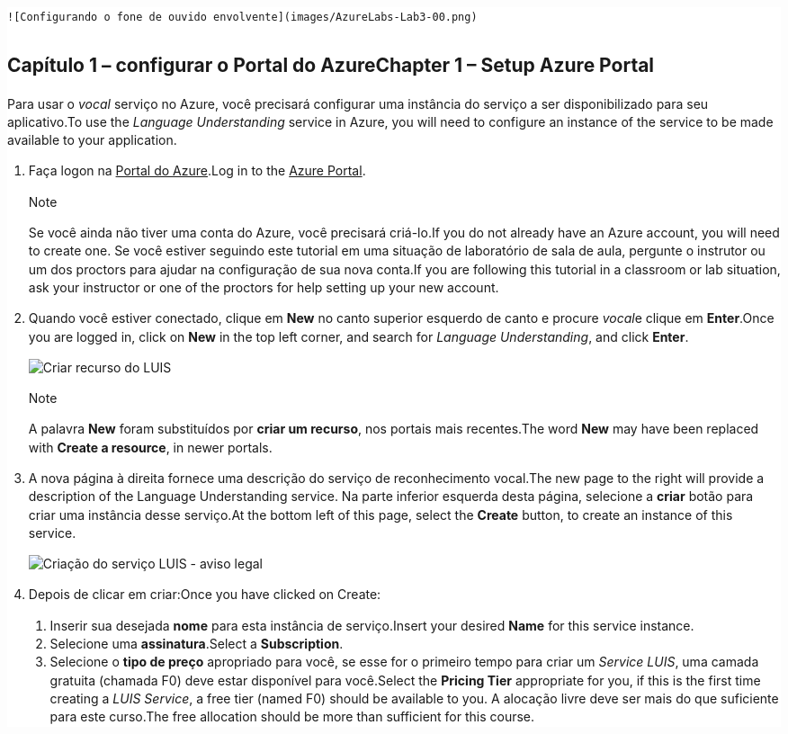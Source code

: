     ![Configurando o fone de ouvido envolvente](images/AzureLabs-Lab3-00.png)

## <a name="chapter-1--setup-azure-portal"></a><span data-ttu-id="7ceb1-157">Capítulo 1 – configurar o Portal do Azure</span><span class="sxs-lookup"><span data-stu-id="7ceb1-157">Chapter 1 – Setup Azure Portal</span></span>

<span data-ttu-id="7ceb1-158">Para usar o *vocal* serviço no Azure, você precisará configurar uma instância do serviço a ser disponibilizado para seu aplicativo.</span><span class="sxs-lookup"><span data-stu-id="7ceb1-158">To use the *Language Understanding* service in Azure, you will need to configure an instance of the service to be made available to your application.</span></span>

1.  <span data-ttu-id="7ceb1-159">Faça logon na [Portal do Azure](https://portal.azure.com).</span><span class="sxs-lookup"><span data-stu-id="7ceb1-159">Log in to the [Azure Portal](https://portal.azure.com).</span></span>

    > [!NOTE]
    > <span data-ttu-id="7ceb1-160">Se você ainda não tiver uma conta do Azure, você precisará criá-lo.</span><span class="sxs-lookup"><span data-stu-id="7ceb1-160">If you do not already have an Azure account, you will need to create one.</span></span> <span data-ttu-id="7ceb1-161">Se você estiver seguindo este tutorial em uma situação de laboratório de sala de aula, pergunte o instrutor ou um dos proctors para ajudar na configuração de sua nova conta.</span><span class="sxs-lookup"><span data-stu-id="7ceb1-161">If you are following this tutorial in a classroom or lab situation, ask your instructor or one of the proctors for help setting up your new account.</span></span>

2.  <span data-ttu-id="7ceb1-162">Quando você estiver conectado, clique em **New** no canto superior esquerdo de canto e procure *vocal*e clique em **Enter**.</span><span class="sxs-lookup"><span data-stu-id="7ceb1-162">Once you are logged in, click on **New** in the top left corner, and search for *Language Understanding*, and click **Enter**.</span></span> 

    ![Criar recurso do LUIS](images/AzureLabs-Lab3-01.png)

    > [!NOTE]
    > <span data-ttu-id="7ceb1-164">A palavra **New** foram substituídos por **criar um recurso**, nos portais mais recentes.</span><span class="sxs-lookup"><span data-stu-id="7ceb1-164">The word **New** may have been replaced with **Create a resource**, in newer portals.</span></span>
 
3.  <span data-ttu-id="7ceb1-165">A nova página à direita fornece uma descrição do serviço de reconhecimento vocal.</span><span class="sxs-lookup"><span data-stu-id="7ceb1-165">The new page to the right will provide a description of the Language Understanding service.</span></span> <span data-ttu-id="7ceb1-166">Na parte inferior esquerda desta página, selecione a **criar** botão para criar uma instância desse serviço.</span><span class="sxs-lookup"><span data-stu-id="7ceb1-166">At the bottom left of this page, select the **Create** button, to create an instance of this service.</span></span>

    ![Criação do serviço LUIS - aviso legal](images/AzureLabs-Lab3-02.png)
 
4.  <span data-ttu-id="7ceb1-168">Depois de clicar em criar:</span><span class="sxs-lookup"><span data-stu-id="7ceb1-168">Once you have clicked on Create:</span></span>

    1. <span data-ttu-id="7ceb1-169">Inserir sua desejada **nome** para esta instância de serviço.</span><span class="sxs-lookup"><span data-stu-id="7ceb1-169">Insert your desired **Name** for this service instance.</span></span>
    2. <span data-ttu-id="7ceb1-170">Selecione uma **assinatura**.</span><span class="sxs-lookup"><span data-stu-id="7ceb1-170">Select a **Subscription**.</span></span>
    3. <span data-ttu-id="7ceb1-171">Selecione o **tipo de preço** apropriado para você, se esse for o primeiro tempo para criar um *Service LUIS*, uma camada gratuita (chamada F0) deve estar disponível para você.</span><span class="sxs-lookup"><span data-stu-id="7ceb1-171">Select the **Pricing Tier** appropriate for you, if this is the first time creating a *LUIS Service*, a free tier (named F0) should be available to you.</span></span> <span data-ttu-id="7ceb1-172">A alocação livre deve ser mais do que suficiente para este curso.</span><span class="sxs-lookup"><span data-stu-id="7ceb1-172">The free allocation should be more than sufficient for this course.</span></span>